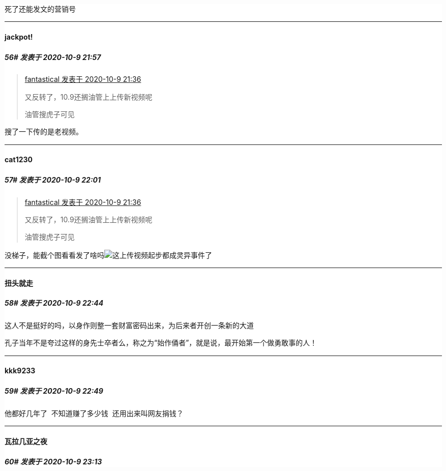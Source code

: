 
死了还能发文的营销号


-----

####  jackpot!  
##### 56#       发表于 2020-10-9 21:57


<blockquote><a href="httphttps://bbs.saraba1st.com/2b/forum.php?mod=redirect&amp;goto=findpost&amp;pid=49002714&amp;ptid=1964192" target="_blank">fantastical 发表于 2020-10-9 21:36</a>

又反转了，10.9还搁油管上上传新视频呢

油管搜虎子可见</blockquote>
搜了一下传的是老视频。


-----

####  cat1230  
##### 57#       发表于 2020-10-9 22:01


<blockquote><a href="httphttps://bbs.saraba1st.com/2b/forum.php?mod=redirect&amp;goto=findpost&amp;pid=49002714&amp;ptid=1964192" target="_blank">fantastical 发表于 2020-10-9 21:36</a>

又反转了，10.9还搁油管上上传新视频呢

油管搜虎子可见</blockquote>
没梯子，能截个图看看发了啥吗<img src="https://static.saraba1st.com/image/smiley/face2017/193.png" referrerpolicy="no-referrer">这上传视频起步都成灵异事件了


-----

####  扭头就走  
##### 58#       发表于 2020-10-9 22:44


这人不是挺好的吗，以身作则整一套财富密码出来，为后来者开创一条新的大道

孔子当年不是夸过这样的身先士卒者么，称之为“始作俑者”，就是说，最开始第一个做勇敢事的人！


-----

####  kkk9233  
##### 59#       发表于 2020-10-9 22:49


他都好几年了  不知道赚了多少钱  还用出来叫网友捐钱？


-----

####  瓦拉几亚之夜  
##### 60#       发表于 2020-10-9 23:13
